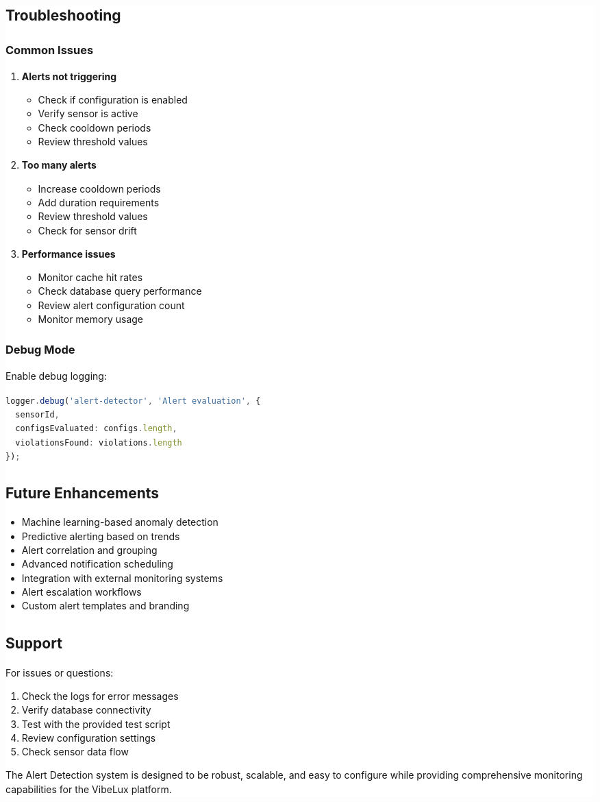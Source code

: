 ## Troubleshooting

### Common Issues

1. **Alerts not triggering**
   - Check if configuration is enabled
   - Verify sensor is active
   - Check cooldown periods
   - Review threshold values

2. **Too many alerts**
   - Increase cooldown periods
   - Add duration requirements
   - Review threshold values
   - Check for sensor drift

3. **Performance issues**
   - Monitor cache hit rates
   - Check database query performance
   - Review alert configuration count
   - Monitor memory usage

### Debug Mode

Enable debug logging:

```typescript
logger.debug('alert-detector', 'Alert evaluation', {
  sensorId,
  configsEvaluated: configs.length,
  violationsFound: violations.length
});
```

## Future Enhancements

- Machine learning-based anomaly detection
- Predictive alerting based on trends
- Alert correlation and grouping
- Advanced notification scheduling
- Integration with external monitoring systems
- Alert escalation workflows
- Custom alert templates and branding

## Support

For issues or questions:

1. Check the logs for error messages
2. Verify database connectivity
3. Test with the provided test script
4. Review configuration settings
5. Check sensor data flow

The Alert Detection system is designed to be robust, scalable, and easy to configure while providing comprehensive monitoring capabilities for the VibeLux platform.


